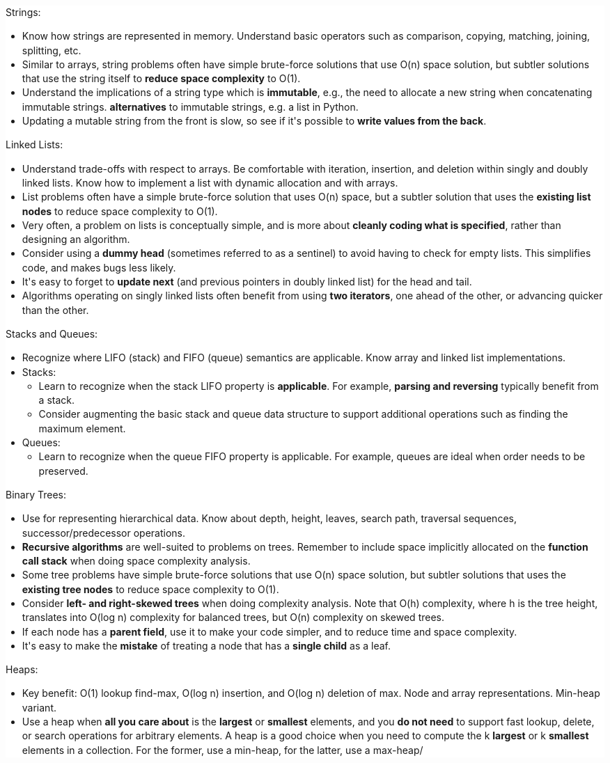 Strings:
- Know how strings are represented in memory. Understand basic operators such as comparison, copying, matching, joining, splitting, etc.
- Similar to arrays, string problems often have simple brute-force solutions that use O(n) space solution, but subtler solutions that use the string itself to **reduce space complexity** to O(1).
- Understand the implications of a string type which is **immutable**, e.g., the need to allocate a new string when concatenating immutable strings. **alternatives** to immutable strings, e.g. a list in Python.
- Updating a mutable string from the front is slow, so see if it's possible to **write values from the back**.

Linked Lists:
- Understand trade-offs with respect to arrays. Be comfortable with iteration, insertion, and deletion within singly and doubly linked lists. Know how to implement a list with dynamic allocation and with arrays.
- List problems often have a simple brute-force solution that uses O(n) space, but a subtler solution that uses the **existing list nodes** to reduce space complexity to O(1).
- Very often, a problem on lists is conceptually simple, and is more about **cleanly coding what is specified**, rather than designing an algorithm.
- Consider using a **dummy head** (sometimes referred to as a sentinel) to avoid having to check for empty lists. This simplifies code, and makes bugs less likely.
- It's easy to forget to **update next** (and previous pointers in doubly linked list) for the head and tail.
- Algorithms operating on singly linked lists often benefit from using **two iterators**,  one ahead of the other, or advancing quicker than the other.

Stacks and Queues:
- Recognize where LIFO (stack) and FIFO (queue) semantics are applicable. Know array and linked list implementations.
- Stacks:
    - Learn to recognize when the stack LIFO property is **applicable**. For example, **parsing and reversing** typically benefit from a stack.
    - Consider augmenting the basic stack and queue data structure to support additional operations such as finding the maximum element.
- Queues:
    - Learn to recognize when the queue FIFO property is applicable. For example, queues are ideal when order needs to be preserved.

Binary Trees:
- Use for representing hierarchical data. Know about depth, height, leaves, search path, traversal sequences, successor/predecessor operations.
- **Recursive algorithms** are well-suited to problems on trees. Remember to include space implicitly allocated on the **function call stack** when doing space complexity analysis.
- Some tree problems have simple brute-force solutions that use O(n) space solution, but subtler solutions that uses the **existing tree nodes** to reduce space complexity to O(1).
- Consider **left- and right-skewed trees** when doing complexity analysis. Note that O(h) complexity, where h is the tree height, translates into O(log n) complexity for balanced trees, but O(n) complexity on skewed trees.
- If each node has a **parent field**, use it to make your code simpler, and to reduce time and space complexity.
- It's easy to make the **mistake** of treating a node that has a **single child** as a leaf.

Heaps:
- Key benefit: O(1) lookup find-max, O(log n) insertion, and O(log n) deletion of max. Node and array representations. Min-heap variant.
- Use a heap when **all you care about** is the **largest** or **smallest** elements, and you **do not need** to support fast lookup, delete, or search operations for arbitrary elements.
A heap is a good choice when you need to compute the k **largest** or k **smallest** elements in a collection. For the former, use a min-heap, for the latter, use a max-heap/

